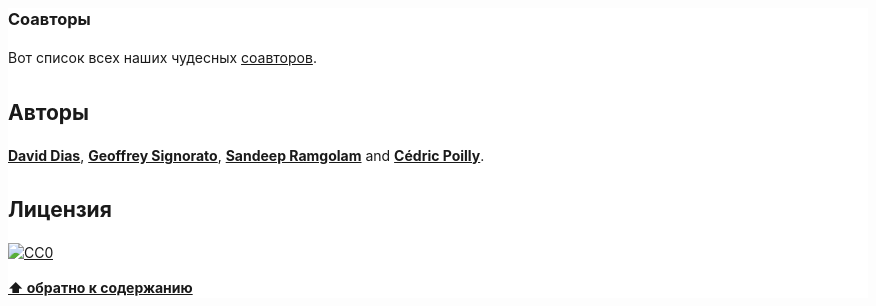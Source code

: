 ### Соавторы

Вот список всех наших чудесных [соавторов](https://github.com/thedaviddias/frontendchecklist/graphs/contributors).

## Авторы

**[David Dias](https://github.com/thedaviddias/Front-End-Checklist)**, **[Geoffrey Signorato](https://github.com/geosenna)**, **[Sandeep Ramgolam](https://twitter.com/__Sun__)** and **[Cédric Poilly](https://github.com/CedricPoilly)**.

## Лицензия

[![CC0](https://i.creativecommons.org/p/zero/1.0/88x31.png)](https://creativecommons.org/publicdomain/zero/1.0/)

**[⬆ обратно к содержанию](#table-of-contents)**

[low_img]: http://res.cloudinary.com/djnyaloac/image/upload/v1508238836/level-checklist-low.png
[medium_img]: http://res.cloudinary.com/djnyaloac/image/upload/v1508238836/level-checklist-medium.png
[high_img]: http://res.cloudinary.com/djnyaloac/image/upload/v1508238836/level-checklist-high.png
